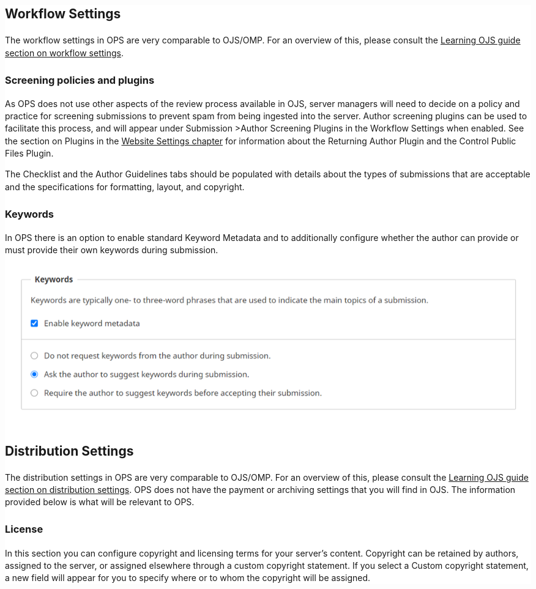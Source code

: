 ## Workflow Settings

The workflow settings in OPS are very comparable to OJS/OMP. For an overview of this, please consult the [Learning OJS guide section on workflow settings](/learning-ojs/en/settings-workflow).

### Screening policies and plugins

As OPS does not use other aspects of the review process available in OJS, server managers will need to decide on a policy and practice for screening submissions to prevent spam from being ingested into the server. Author screening plugins can be used to facilitate this process, and will appear under Submission >Author Screening Plugins in the Workflow Settings when enabled. See the section on Plugins in the [Website Settings chapter](./setup#plugins) for information about the Returning Author Plugin and the Control Public Files Plugin.

The Checklist and the Author Guidelines tabs should be populated with details about the types of submissions that are acceptable and the specifications for formatting, layout, and copyright.

### Keywords

In OPS there is an option to enable standard Keyword Metadata and to additionally configure whether the author can provide or must provide their own keywords during submission.

![The Keyword settings screen in OPS.](./assets/learning-ops-workflow-settings-keywords.png)

## Distribution Settings

The distribution settings in OPS are very comparable to OJS/OMP. For an overview of this, please consult the [Learning OJS guide section on distribution settings](/learning-ojs/en/settings-distribution). OPS does not have the payment or archiving settings that you will find in OJS. The information provided below is what will be relevant to OPS.

### License

In this section you can configure copyright and licensing terms for your server’s content. Copyright can be retained by authors, assigned to the server, or assigned elsewhere through a custom copyright statement. If you select a Custom copyright statement, a new field will appear for you to specify where or to whom the copyright will be assigned.
